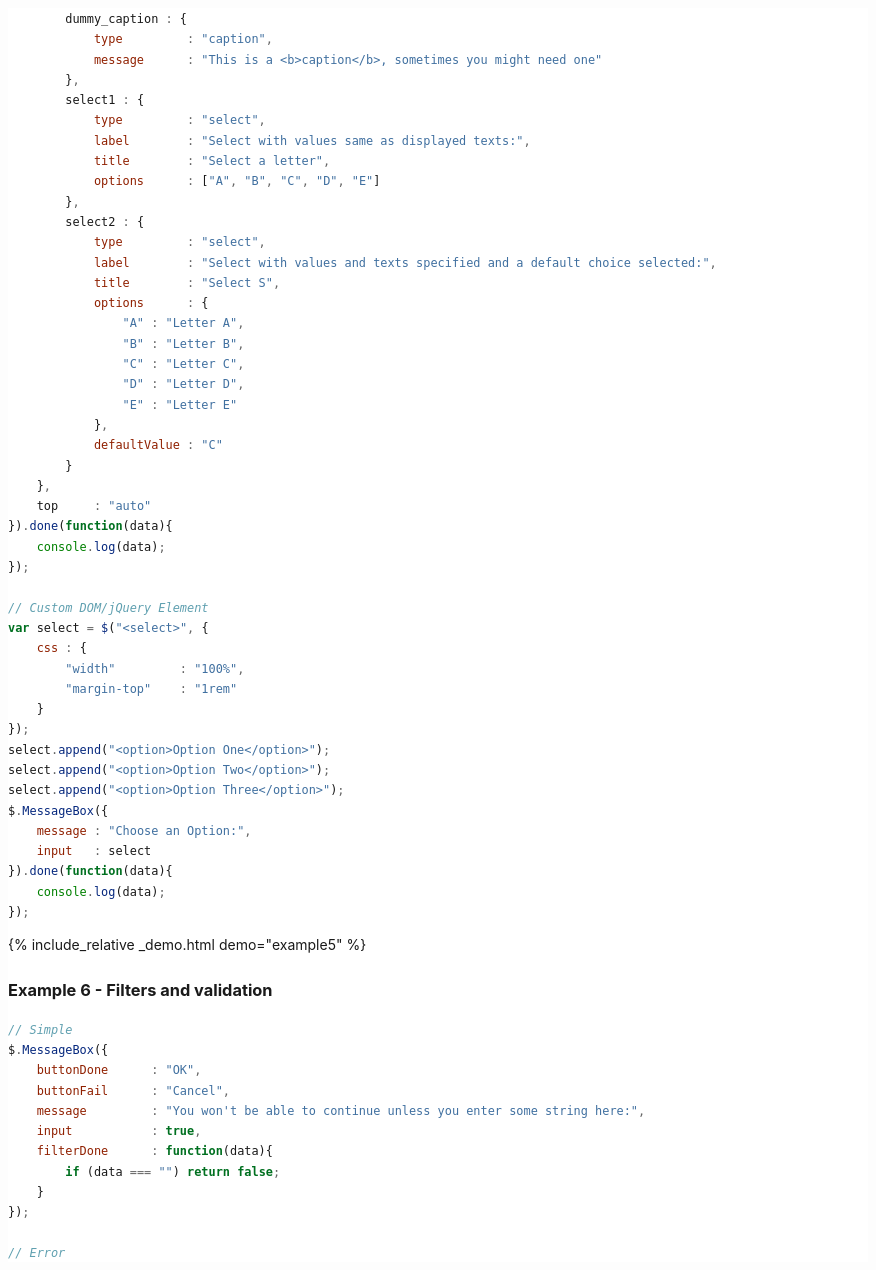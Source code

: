 ```javascript
        dummy_caption : {
            type         : "caption",
            message      : "This is a <b>caption</b>, sometimes you might need one"
        },
        select1 : {
            type         : "select",
            label        : "Select with values same as displayed texts:",
            title        : "Select a letter",
            options      : ["A", "B", "C", "D", "E"]
        },
        select2 : {
            type         : "select",
            label        : "Select with values and texts specified and a default choice selected:",
            title        : "Select S",
            options      : {
                "A" : "Letter A",
                "B" : "Letter B",
                "C" : "Letter C",
                "D" : "Letter D",
                "E" : "Letter E"
            },
            defaultValue : "C"
        }
    },
    top     : "auto"
}).done(function(data){
    console.log(data);
});

// Custom DOM/jQuery Element
var select = $("<select>", {
    css : {
        "width"         : "100%",
        "margin-top"    : "1rem"
    }
});
select.append("<option>Option One</option>");
select.append("<option>Option Two</option>");
select.append("<option>Option Three</option>");
$.MessageBox({
    message : "Choose an Option:",
    input   : select
}).done(function(data){
    console.log(data);
});
```
{% include_relative _demo.html demo="example5" %}


### Example 6 - Filters and validation
```javascript
// Simple
$.MessageBox({
    buttonDone      : "OK",
    buttonFail      : "Cancel",
    message         : "You won't be able to continue unless you enter some string here:",
    input           : true,
    filterDone      : function(data){
        if (data === "") return false;
    }
});

// Error
```